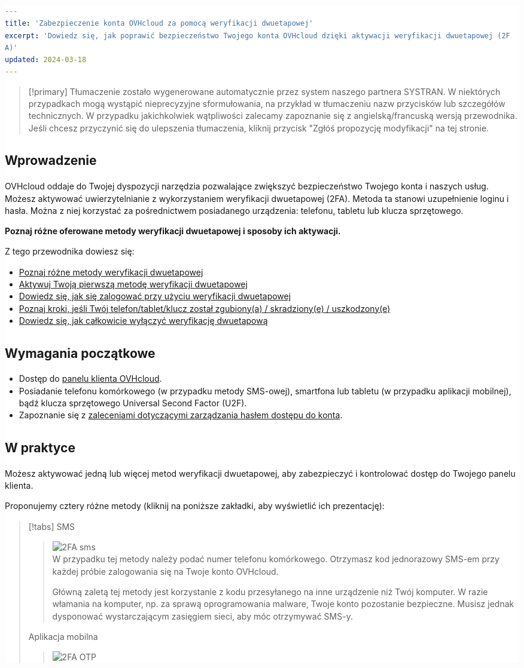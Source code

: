 ```yaml
---
title: 'Zabezpieczenie konta OVHcloud za pomocą weryfikacji dwuetapowej'
excerpt: 'Dowiedz się, jak poprawić bezpieczeństwo Twojego konta OVHcloud dzięki aktywacji weryfikacji dwuetapowej (2FA)'
updated: 2024-03-18
---
```


> [!primary]
> Tłumaczenie zostało wygenerowane automatycznie przez system naszego partnera SYSTRAN. W niektórych przypadkach mogą wystąpić nieprecyzyjne sformułowania, na przykład w tłumaczeniu nazw przycisków lub szczegółów technicznych. W przypadku jakichkolwiek wątpliwości zalecamy zapoznanie się z angielską/francuską wersją przewodnika. Jeśli chcesz przyczynić się do ulepszenia tłumaczenia, kliknij przycisk "Zgłóś propozycję modyfikacji" na tej stronie.
>

## Wprowadzenie

OVHcloud oddaje do Twojej dyspozycji narzędzia pozwalające zwiększyć bezpieczeństwo Twojego konta i naszych usług.
Możesz aktywować uwierzytelnianie z wykorzystaniem weryfikacji dwuetapowej (2FA). Metoda ta stanowi uzupełnienie loginu i hasła. Można z niej korzystać za pośrednictwem posiadanego urządzenia: telefonu, tabletu lub klucza sprzętowego. 

**Poznaj różne oferowane metody weryfikacji dwuetapowej i sposoby ich aktywacji.**

Z tego przewodnika dowiesz się:

- [Poznaj różne metody weryfikacji dwuetapowej](#instructions.)
- [Aktywuj Twoją pierwszą metodę weryfikacji dwuetapowej](#enabling-2fa.)
- [Dowiedz się, jak się zalogować przy użyciu weryfikacji dwuetapowej](#login-2fa.)
- [Poznaj kroki, jeśli Twój telefon/tablet/klucz został zgubiony(a) / skradziony(e) / uszkodzony(e)](#lost-device.)
- [Dowiedz się, jak całkowicie wyłączyć weryfikację dwuetapową](#disable-2fa.)

## Wymagania początkowe

- Dostęp do [panelu klienta OVHcloud](https://www.ovh.com/auth/?action=gotomanager&from=https://www.ovh.pl/&ovhSubsidiary=pl).
- Posiadanie telefonu komórkowego (w przypadku metody SMS-owej), smartfona lub tabletu (w przypadku aplikacji mobilnej), bądź klucza sprzętowego Universal Second Factor (U2F).
- Zapoznanie się z [zaleceniami dotyczącymi zarządzania hasłem dostępu do konta](manage-ovh-password1.).

## W praktyce <a name="instructions"></a>

Możesz aktywować jedną lub więcej metod weryfikacji dwuetapowej, aby zabezpieczyć i kontrolować dostęp do Twojego panelu klienta.

Proponujemy cztery różne metody (kliknij na poniższe zakładki, aby wyświetlić ich prezentację):

> [!tabs]
> SMS
>> ![2FA sms](sms.svg)<br>
>> W przypadku tej metody należy podać numer telefonu komórkowego.
>> Otrzymasz kod jednorazowy SMS-em przy każdej próbie zalogowania się na Twoje konto OVHcloud.
>>
>> Główną zaletą tej metody jest korzystanie z kodu przesyłanego na inne urządzenie niż Twój komputer. W razie włamania na komputer, np. za sprawą oprogramowania malware, Twoje konto pozostanie bezpieczne.
>> Musisz jednak dysponować wystarczającym zasięgiem sieci, aby móc otrzymywać SMS-y.
>>
> Aplikacja mobilna
>> ![2FA OTP](app.svg)<br>